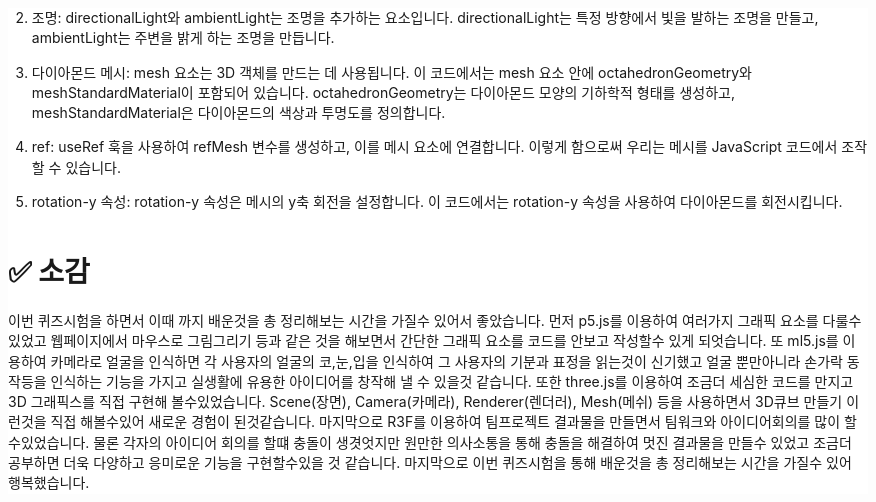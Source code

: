 2. 조명: directionalLight와 ambientLight는 조명을 추가하는 요소입니다. directionalLight는 특정 방향에서 빛을 발하는 조명을 만들고, ambientLight는 주변을 밝게 하는 조명을 만듭니다.

3. 다이아몬드 메시: mesh 요소는 3D 객체를 만드는 데 사용됩니다. 이 코드에서는 mesh 요소 안에 octahedronGeometry와 meshStandardMaterial이 포함되어 있습니다. octahedronGeometry는 다이아몬드 모양의 기하학적 형태를 생성하고, meshStandardMaterial은 다이아몬드의 색상과 투명도를 정의합니다.

4. ref: useRef 훅을 사용하여 refMesh 변수를 생성하고, 이를 메시 요소에 연결합니다. 이렇게 함으로써 우리는 메시를 JavaScript 코드에서 조작할 수 있습니다.

5. rotation-y 속성: rotation-y 속성은 메시의 y축 회전을 설정합니다. 이 코드에서는 rotation-y 속성을 사용하여 다이아몬드를 회전시킵니다.


# ✅ 소감
이번 퀴즈시험을 하면서 이때 까지 배운것을 총 정리해보는 시간을 가질수 있어서 좋았습니다. 먼저 p5.js를 이용하여 여러가지 그래픽 요소를 다룰수 있었고 웹페이지에서 마우스로 그림그리기 등과 같은 것을 해보면서 간단한 그래픽 요소를 코드를 안보고 작성할수 있게 되엇습니다. 또 ml5.js를 이용하여 카메라로 얼굴을 인식하면 각 사용자의 얼굴의 코,눈,입을 인식하여 그 사용자의 기분과 표정을 읽는것이 신기했고 얼굴 뿐만아니라 손가락 동작등을 인식하는 기능을 가지고 실생활에 유용한 아이디어를 창작해 낼 수 있을것 같습니다. 또한 three.js를 이용하여 조금더 세심한 코드를 만지고 3D 그래픽스를 직접 구현해 볼수있었습니다.  Scene(장면), Camera(카메라), Renderer(렌더러), Mesh(메쉬) 등을 사용하면서 3D큐브 만들기 이런것을 직접 해볼수있어 새로운 경험이 된것같습니다. 마지막으로 R3F를 이용하여 팀프로젝트 결과물을 만들면서 팀워크와 아이디어회의를 많이 할수있었습니다. 물론 각자의 아이디어 회의를 할떄 충돌이 생겻엇지만 원만한 의사소통을 통해 충돌을 해결하여 멋진 결과물을 만들수 있었고 조금더 공부하면 더욱 다양하고 응미로운 기능을 구현할수있을 것 같습니다. 마지막으로 이번 퀴즈시험을 통해 배운것을 총 정리해보는 시간을 가질수 있어 행복했습니다.
